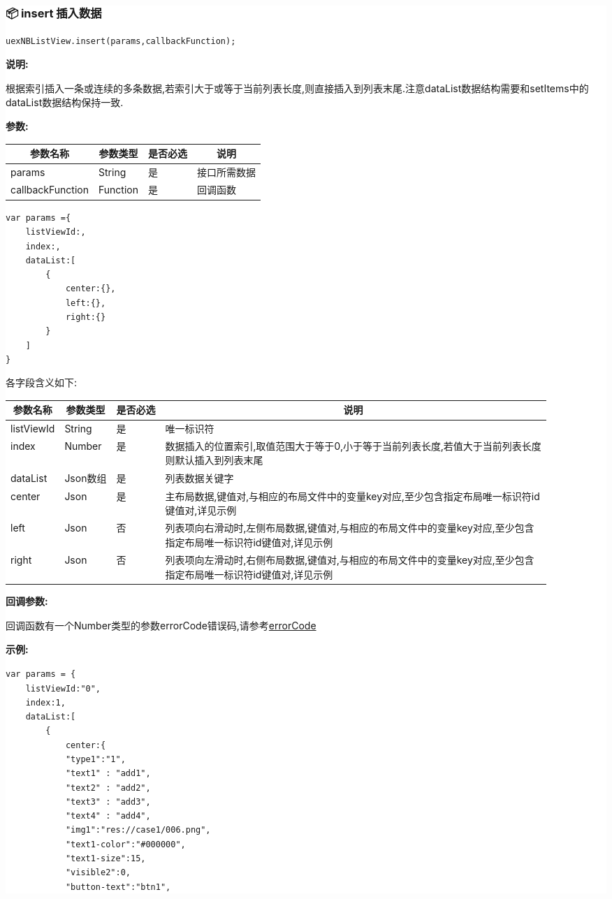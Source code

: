 ### 📦 insert 插入数据

`uexNBListView.insert(params,callbackFunction);`

**说明:**

根据索引插入一条或连续的多条数据,若索引大于或等于当前列表长度,则直接插入到列表末尾.注意dataList数据结构需要和setItems中的dataList数据结构保持一致.

**参数:**

| 参数名称             | 参数类型     | 是否必选 | 说明     |
| ---------------- | -------- | ---- | ------ |
| params           | String   | 是    | 接口所需数据 |
| callbackFunction | Function | 是    | 回调函数   |

```
var params ={
    listViewId:,
    index:,
    dataList:[
        {
            center:{},
            left:{},
            right:{}
        }
    ]
}
```

各字段含义如下:

| 参数名称       | 参数类型   | 是否必选 | 说明                                       |
| ---------- | ------ | ---- | ---------------------------------------- |
| listViewId | String | 是    | 唯一标识符                                    |
| index      | Number | 是    | 数据插入的位置索引,取值范围大于等于0,小于等于当前列表长度,若值大于当前列表长度<br>则默认插入到列表末尾 |
| dataList   | Json数组 | 是    | 列表数据关键字                                  |
| center     | Json   | 是    | 主布局数据,键值对,与相应的布局文件中的变量key对应,至少包含指定布局唯一标识符id<br>键值对,详见示例 |
| left       | Json   | 否    | 列表项向右滑动时,左侧布局数据,键值对,与相应的布局文件中的变量key对应,至少包含<br>指定布局唯一标识符id键值对,详见示例 |
| right      | Json   | 否    | 列表项向左滑动时,右侧布局数据,键值对,与相应的布局文件中的变量key对应,至少包含<br>指定布局唯一标识符id键值对,详见示例 |

**回调参数:**

回调函数有一个Number类型的参数errorCode错误码,请参考[errorCode](#ErrorCode) 

**示例:**

```
var params = {
	listViewId:"0",
	index:1,
	dataList:[
 		{
 			center:{
 			"type1":"1",
 			"text1" : "add1",
 			"text2" : "add2",
 			"text3" : "add3",
 			"text4" : "add4",
 			"img1":"res://case1/006.png",
 			"text1-color":"#000000",
 			"text1-size":15,
 			"visible2":0,
 			"button-text":"btn1",
```